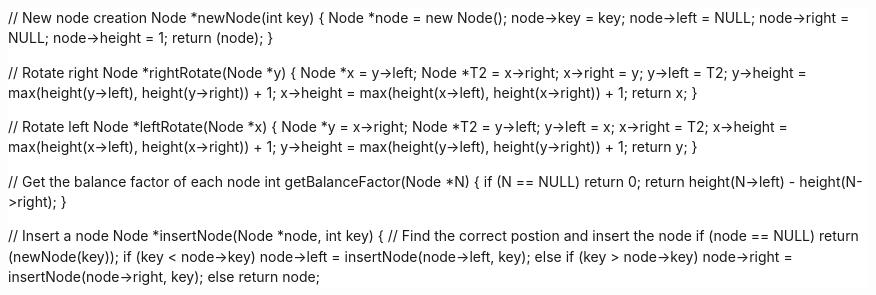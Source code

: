 // New node creation
Node *newNode(int key) {
  Node *node = new Node();
  node->key = key;
  node->left = NULL;
  node->right = NULL;
  node->height = 1;
  return (node);
}

// Rotate right
Node *rightRotate(Node *y) {
  Node *x = y->left;
  Node *T2 = x->right;
  x->right = y;
  y->left = T2;
  y->height = max(height(y->left),
          height(y->right)) +
        1;
  x->height = max(height(x->left),
          height(x->right)) +
        1;
  return x;
}

// Rotate left
Node *leftRotate(Node *x) {
  Node *y = x->right;
  Node *T2 = y->left;
  y->left = x;
  x->right = T2;
  x->height = max(height(x->left),
          height(x->right)) +
        1;
  y->height = max(height(y->left),
          height(y->right)) +
        1;
  return y;
}

// Get the balance factor of each node
int getBalanceFactor(Node *N) {
  if (N == NULL)
    return 0;
  return height(N->left) -
       height(N->right);
}

// Insert a node
Node *insertNode(Node *node, int key) {
  // Find the correct postion and insert the node
  if (node == NULL)
    return (newNode(key));
  if (key < node->key)
    node->left = insertNode(node->left, key);
  else if (key > node->key)
    node->right = insertNode(node->right, key);
  else
    return node;
